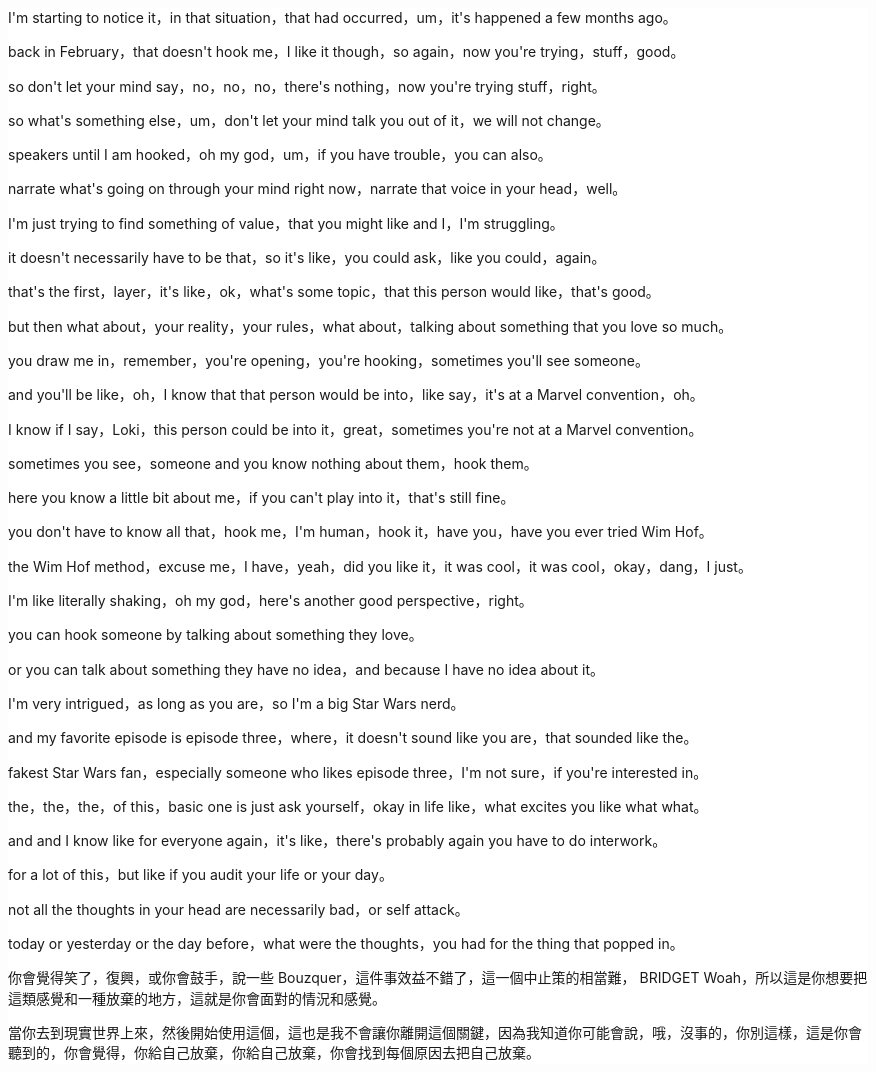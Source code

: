 I'm starting to notice it，in that situation，that had occurred，um，it's happened a few months ago。

back in February，that doesn't hook me，I like it though，so again，now you're trying，stuff，good。

so don't let your mind say，no，no，no，there's nothing，now you're trying stuff，right。

so what's something else，um，don't let your mind talk you out of it，we will not change。

speakers until I am hooked，oh my god，um，if you have trouble，you can also。

narrate what's going on through your mind right now，narrate that voice in your head，well。

I'm just trying to find something of value，that you might like and I，I'm struggling。

it doesn't necessarily have to be that，so it's like，you could ask，like you could，again。

that's the first，layer，it's like，ok，what's some topic，that this person would like，that's good。

but then what about，your reality，your rules，what about，talking about something that you love so much。

you draw me in，remember，you're opening，you're hooking，sometimes you'll see someone。

and you'll be like，oh，I know that that person would be into，like say，it's at a Marvel convention，oh。

I know if I say，Loki，this person could be into it，great，sometimes you're not at a Marvel convention。

sometimes you see，someone and you know nothing about them，hook them。

here you know a little bit about me，if you can't play into it，that's still fine。

you don't have to know all that，hook me，I'm human，hook it，have you，have you ever tried Wim Hof。

the Wim Hof method，excuse me，I have，yeah，did you like it，it was cool，it was cool，okay，dang，I just。

I'm like literally shaking，oh my god，here's another good perspective，right。

you can hook someone by talking about something they love。

or you can talk about something they have no idea，and because I have no idea about it。

I'm very intrigued，as long as you are，so I'm a big Star Wars nerd。

and my favorite episode is episode three，where，it doesn't sound like you are，that sounded like the。

fakest Star Wars fan，especially someone who likes episode three，I'm not sure，if you're interested in。

the，the，the，of this，basic one is just ask yourself，okay in life like，what excites you like what what。

and and I know like for everyone again，it's like，there's probably again you have to do interwork。

for a lot of this，but like if you audit your life or your day。

not all the thoughts in your head are necessarily bad，or self attack。

today or yesterday or the day before，what were the thoughts，you had for the thing that popped in。

你會覺得笑了，復興，或你會鼓手，說一些 Bouzquer，這件事效益不錯了，這一個中止策的相當難， BRIDGET  Woah，所以這是你想要把這類感覺和一種放棄的地方，這就是你會面對的情況和感覺。

當你去到現實世界上來，然後開始使用這個，這也是我不會讓你離開這個關鍵，因為我知道你可能會說，哦，沒事的，你別這樣，這是你會聽到的，你會覺得，你給自己放棄，你給自己放棄，你會找到每個原因去把自己放棄。
